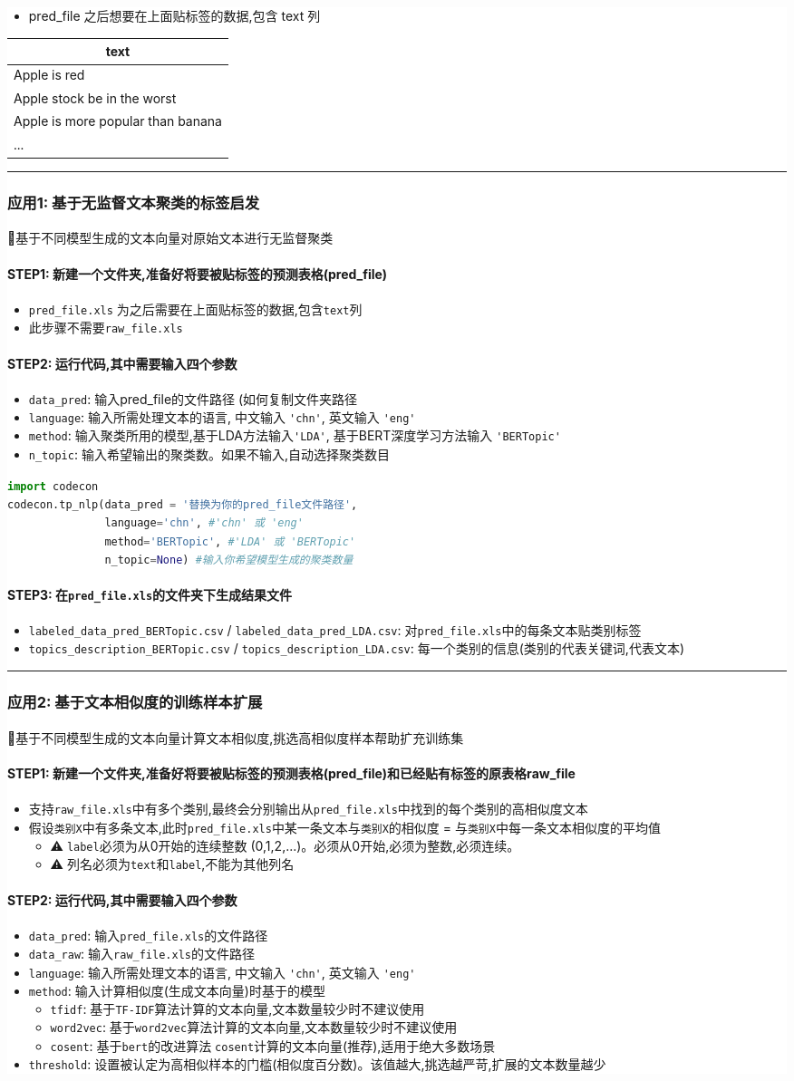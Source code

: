 -  pred_file 之后想要在上面贴标签的数据,包含 text 列

| text                              |
|-----------------------------------|
| Apple is red                      |
| Apple stock be in the worst       |
| Apple is more popular than banana |
| ...                               |
-----------------

### 应用1: 基于无监督文本聚类的标签启发

🌟基于不同模型生成的文本向量对原始文本进行无监督聚类

#### STEP1: 新建一个文件夹,准备好将要被贴标签的预测表格(pred_file)
  - `pred_file.xls` 为之后需要在上面贴标签的数据,包含`text`列
  - 此步骤不需要`raw_file.xls`
#### STEP2: 运行代码,其中需要输入四个参数
  - `data_pred`: 输入pred_file的文件路径 (如何复制文件夹路径
  - `language`: 输入所需处理文本的语言, 中文输入 `'chn'`, 英文输入 `'eng'`
  - `method`: 输入聚类所用的模型,基于LDA方法输入`'LDA'`, 基于BERT深度学习方法输入 `'BERTopic'`
  - `n_topic`: 输入希望输出的聚类数。如果不输入,自动选择聚类数目

```python
import codecon
codecon.tp_nlp(data_pred = '替换为你的pred_file文件路径',
               language='chn', #'chn' 或 'eng'
               method='BERTopic', #'LDA' 或 'BERTopic'
               n_topic=None) #输入你希望模型生成的聚类数量
```
#### STEP3: 在`pred_file.xls`的文件夹下生成结果文件  
 - `labeled_data_pred_BERTopic.csv` / `labeled_data_pred_LDA.csv`: 对`pred_file.xls`中的每条文本贴类别标签 
 - `topics_description_BERTopic.csv` / `topics_description_LDA.csv`: 每一个类别的信息(类别的代表关键词,代表文本)

-----------------

### 应用2: 基于文本相似度的训练样本扩展

🌟基于不同模型生成的文本向量计算文本相似度,挑选高相似度样本帮助扩充训练集

#### STEP1: 新建一个文件夹,准备好将要被贴标签的预测表格(pred_file)和已经贴有标签的原表格raw_file
- 支持`raw_file.xls`中有多个类别,最终会分别输出从`pred_file.xls`中找到的每个类别的高相似度文本
- 假设`类别X`中有多条文本,此时`pred_file.xls`中某一条文本与`类别X`的相似度 = 与`类别X`中每一条文本相似度的平均值
  - ⚠️ `label`必须为从0开始的连续整数 (0,1,2,...)。必须从0开始,必须为整数,必须连续。  
  - ⚠️ 列名必须为`text`和`label`,不能为其他列名

#### STEP2: 运行代码,其中需要输入四个参数
  - `data_pred`: 输入`pred_file.xls`的文件路径
  - `data_raw`: 输入`raw_file.xls`的文件路径
  - `language`: 输入所需处理文本的语言, 中文输入 `'chn'`, 英文输入 `'eng'`
  - `method`: 输入计算相似度(生成文本向量)时基于的模型
    - `tfidf`: 基于`TF-IDF`算法计算的文本向量,文本数量较少时不建议使用
    - `word2vec`: 基于`word2vec`算法计算的文本向量,文本数量较少时不建议使用
    - `cosent`: 基于`bert`的改进算法 `cosent`计算的文本向量(推荐),适用于绝大多数场景
  - `threshold`: 设置被认定为高相似样本的门槛(相似度百分数)。该值越大,挑选越严苛,扩展的文本数量越少
